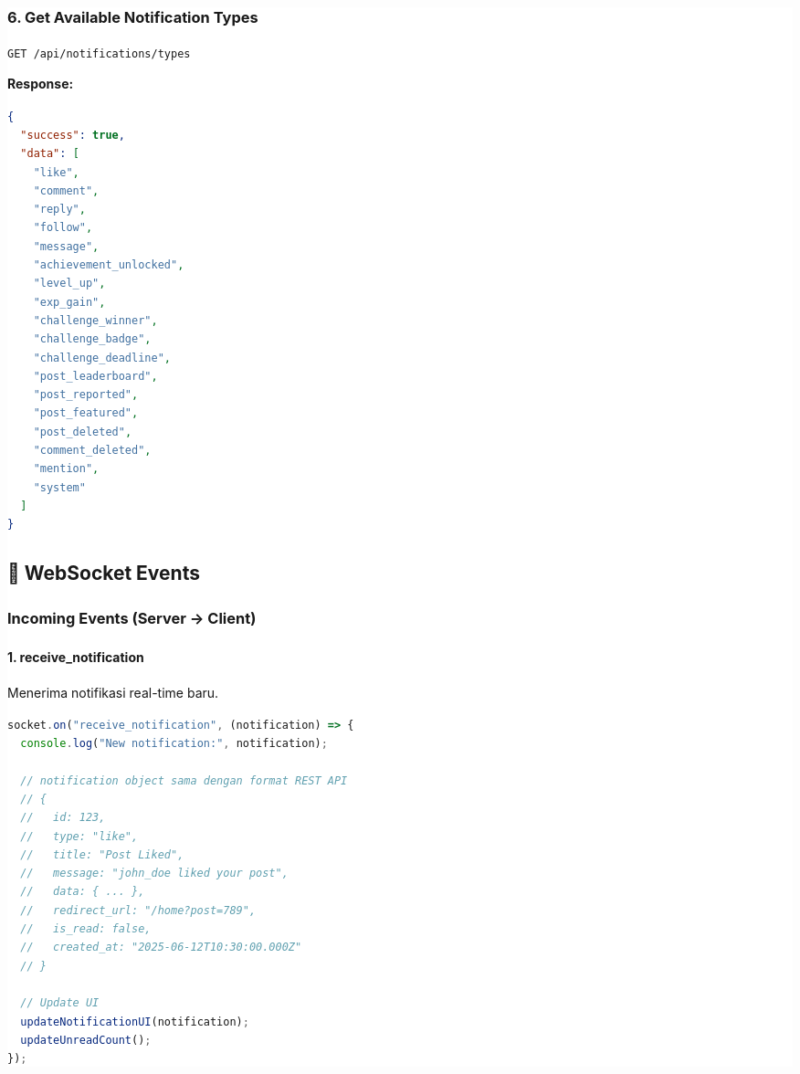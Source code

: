 ### 6. Get Available Notification Types

```http
GET /api/notifications/types
```

**Response:**

```json
{
  "success": true,
  "data": [
    "like",
    "comment",
    "reply",
    "follow",
    "message",
    "achievement_unlocked",
    "level_up",
    "exp_gain",
    "challenge_winner",
    "challenge_badge",
    "challenge_deadline",
    "post_leaderboard",
    "post_reported",
    "post_featured",
    "post_deleted",
    "comment_deleted",
    "mention",
    "system"
  ]
}
```

## 📡 WebSocket Events

### Incoming Events (Server → Client)

#### 1. receive_notification

Menerima notifikasi real-time baru.

```javascript
socket.on("receive_notification", (notification) => {
  console.log("New notification:", notification);

  // notification object sama dengan format REST API
  // {
  //   id: 123,
  //   type: "like",
  //   title: "Post Liked",
  //   message: "john_doe liked your post",
  //   data: { ... },
  //   redirect_url: "/home?post=789",
  //   is_read: false,
  //   created_at: "2025-06-12T10:30:00.000Z"
  // }

  // Update UI
  updateNotificationUI(notification);
  updateUnreadCount();
});
```
